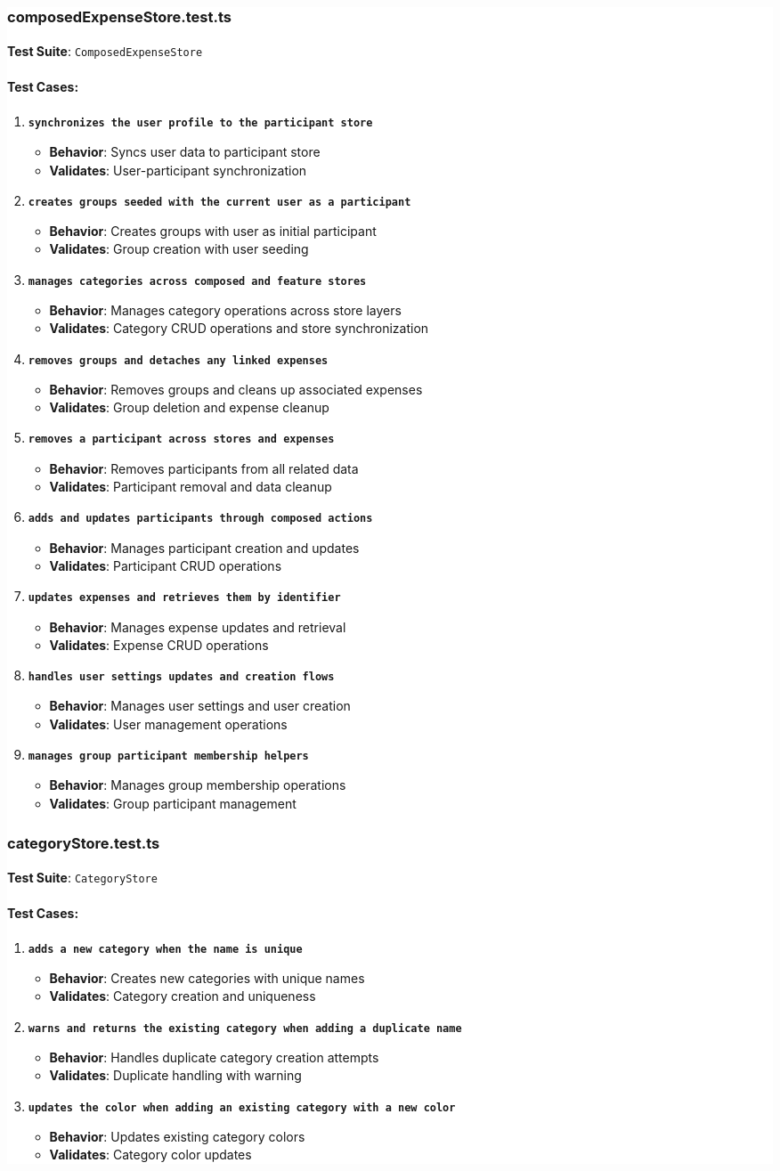 ### composedExpenseStore.test.ts

**Test Suite**: `ComposedExpenseStore`

#### Test Cases:

1. **`synchronizes the user profile to the participant store`**
   - **Behavior**: Syncs user data to participant store
   - **Validates**: User-participant synchronization

2. **`creates groups seeded with the current user as a participant`**
   - **Behavior**: Creates groups with user as initial participant
   - **Validates**: Group creation with user seeding

3. **`manages categories across composed and feature stores`**
   - **Behavior**: Manages category operations across store layers
   - **Validates**: Category CRUD operations and store synchronization

4. **`removes groups and detaches any linked expenses`**
   - **Behavior**: Removes groups and cleans up associated expenses
   - **Validates**: Group deletion and expense cleanup

5. **`removes a participant across stores and expenses`**
   - **Behavior**: Removes participants from all related data
   - **Validates**: Participant removal and data cleanup

6. **`adds and updates participants through composed actions`**
   - **Behavior**: Manages participant creation and updates
   - **Validates**: Participant CRUD operations

7. **`updates expenses and retrieves them by identifier`**
   - **Behavior**: Manages expense updates and retrieval
   - **Validates**: Expense CRUD operations

8. **`handles user settings updates and creation flows`**
   - **Behavior**: Manages user settings and user creation
   - **Validates**: User management operations

9. **`manages group participant membership helpers`**
   - **Behavior**: Manages group membership operations
   - **Validates**: Group participant management

### categoryStore.test.ts

**Test Suite**: `CategoryStore`

#### Test Cases:

1. **`adds a new category when the name is unique`**
   - **Behavior**: Creates new categories with unique names
   - **Validates**: Category creation and uniqueness

2. **`warns and returns the existing category when adding a duplicate name`**
   - **Behavior**: Handles duplicate category creation attempts
   - **Validates**: Duplicate handling with warning

3. **`updates the color when adding an existing category with a new color`**
   - **Behavior**: Updates existing category colors
   - **Validates**: Category color updates
